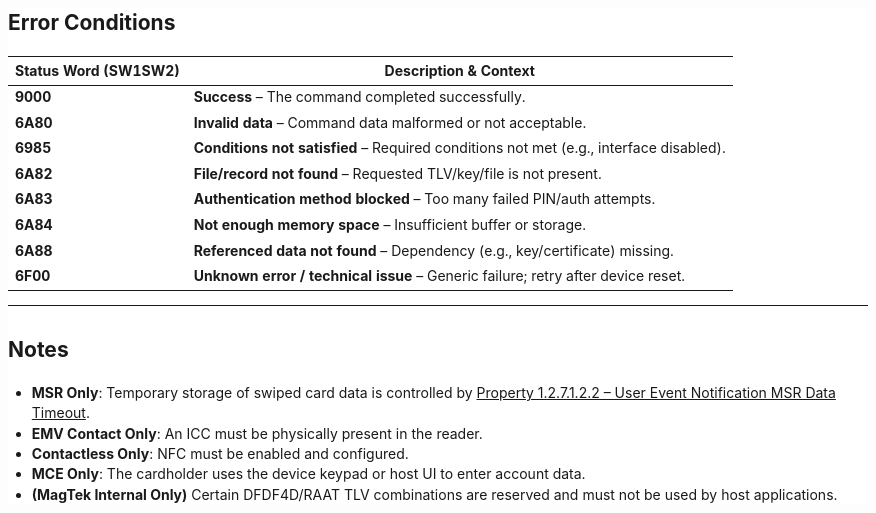 
## Error Conditions

| Status Word (SW1SW2) | Description & Context                                                                 |
|-----------------------|---------------------------------------------------------------------------------------|
| **9000**             | **Success** – The command completed successfully.                                     |
| **6A80**             | **Invalid data** – Command data malformed or not acceptable.                          |
| **6985**             | **Conditions not satisfied** – Required conditions not met (e.g., interface disabled).|
| **6A82**             | **File/record not found** – Requested TLV/key/file is not present.                    |
| **6A83**             | **Authentication method blocked** – Too many failed PIN/auth attempts.                |
| **6A84**             | **Not enough memory space** – Insufficient buffer or storage.                         |
| **6A88**             | **Referenced data not found** – Dependency (e.g., key/certificate) missing.           |
| **6F00**             | **Unknown error / technical issue** – Generic failure; retry after device reset.      |

---

## Notes

- **MSR Only**: Temporary storage of swiped card data is controlled by [Property 1.2.7.1.2.2 – User Event Notification MSR Data Timeout](../Properties/#property-1-2-7-1-2-2).  
- **EMV Contact Only**: An ICC must be physically present in the reader.  
- **Contactless Only**: NFC must be enabled and configured.  
- **MCE Only**: The cardholder uses the device keypad or host UI to enter account data.  
- **(MagTek Internal Only)** Certain DFDF4D/RAAT TLV combinations are reserved and must not be used by host applications.
